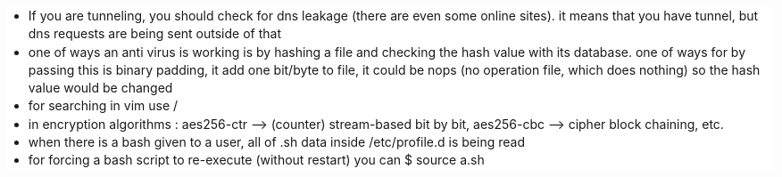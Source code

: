 - <span class="s1" style="font-variant-numeric: normal; font-variant-east-asian: normal; font-variant-alternates: normal; font-kerning: auto; font-optical-sizing: auto; font-feature-settings: normal; font-variation-settings: normal; font-variant-position: normal; font-stretch: normal; font-size: 12px; line-height: normal;"></span>If you are tunneling, you should check for dns leakage (there are even some online sites). it means that you have tunnel, but dns requests are being sent outside of that
- <span class="s1" style="font-variant-numeric: normal; font-variant-east-asian: normal; font-variant-alternates: normal; font-kerning: auto; font-optical-sizing: auto; font-feature-settings: normal; font-variation-settings: normal; font-variant-position: normal; font-stretch: normal; font-size: 12px; line-height: normal;"></span>one of ways an anti virus is working is by hashing a file and checking the hash value with its database. one of ways for by passing this is binary padding, it add one bit/byte to file, it could be nops (no operation file, which does nothing) so the hash value would be changed
- <span class="s1" style="font-variant-numeric: normal; font-variant-east-asian: normal; font-variant-alternates: normal; font-kerning: auto; font-optical-sizing: auto; font-feature-settings: normal; font-variation-settings: normal; font-variant-position: normal; font-stretch: normal; font-size: 12px; line-height: normal;"></span>for searching in vim use /
- <span class="s1" style="font-variant-numeric: normal; font-variant-east-asian: normal; font-variant-alternates: normal; font-kerning: auto; font-optical-sizing: auto; font-feature-settings: normal; font-variation-settings: normal; font-variant-position: normal; font-stretch: normal; font-size: 12px; line-height: normal;"></span>in encryption algorithms : aes256-ctr —> (counter) stream-based bit by bit, aes256-cbc —> cipher block chaining, etc.
- <span class="s1" style="font-variant-numeric: normal; font-variant-east-asian: normal; font-variant-alternates: normal; font-kerning: auto; font-optical-sizing: auto; font-feature-settings: normal; font-variation-settings: normal; font-variant-position: normal; font-stretch: normal; font-size: 12px; line-height: normal;"></span>when there is a bash given to a user, all of .sh data inside /etc/profile.d is being read
- <span class="s1" style="font-variant-numeric: normal; font-variant-east-asian: normal; font-variant-alternates: normal; font-kerning: auto; font-optical-sizing: auto; font-feature-settings: normal; font-variation-settings: normal; font-variant-position: normal; font-stretch: normal; font-size: 12px; line-height: normal;"></span>for forcing a bash script to re-execute (without restart) you can $ source a.sh
